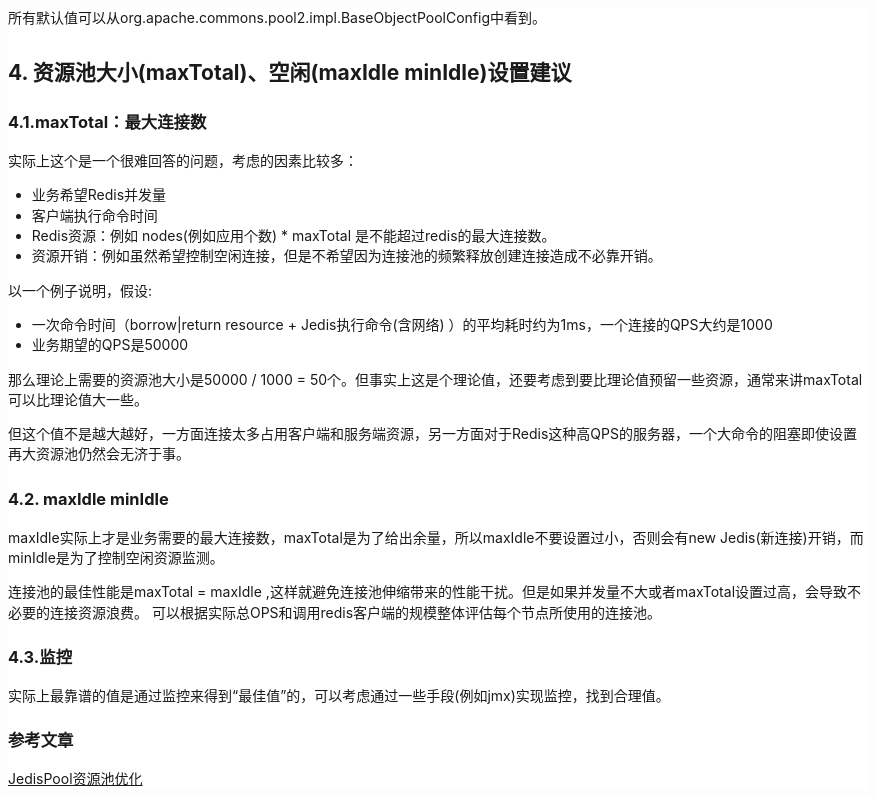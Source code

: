 所有默认值可以从org.apache.commons.pool2.impl.BaseObjectPoolConfig中看到。

## 4. 资源池大小(maxTotal)、空闲(maxIdle minIdle)设置建议

### 4.1.maxTotal：最大连接数

实际上这个是一个很难回答的问题，考虑的因素比较多：

- 业务希望Redis并发量
- 客户端执行命令时间
- Redis资源：例如 nodes(例如应用个数) * maxTotal 是不能超过redis的最大连接数。
- 资源开销：例如虽然希望控制空闲连接，但是不希望因为连接池的频繁释放创建连接造成不必靠开销。

以一个例子说明，假设:

- 一次命令时间（borrow|return resource + Jedis执行命令(含网络) ）的平均耗时约为1ms，一个连接的QPS大约是1000
- 业务期望的QPS是50000

那么理论上需要的资源池大小是50000 / 1000 = 50个。但事实上这是个理论值，还要考虑到要比理论值预留一些资源，通常来讲maxTotal可以比理论值大一些。

但这个值不是越大越好，一方面连接太多占用客户端和服务端资源，另一方面对于Redis这种高QPS的服务器，一个大命令的阻塞即使设置再大资源池仍然会无济于事。

### 4.2. maxIdle minIdle

maxIdle实际上才是业务需要的最大连接数，maxTotal是为了给出余量，所以maxIdle不要设置过小，否则会有new Jedis(新连接)开销，而minIdle是为了控制空闲资源监测。

连接池的最佳性能是maxTotal = maxIdle ,这样就避免连接池伸缩带来的性能干扰。但是如果并发量不大或者maxTotal设置过高，会导致不必要的连接资源浪费。
可以根据实际总OPS和调用redis客户端的规模整体评估每个节点所使用的连接池。

### 4.3.监控

实际上最靠谱的值是通过监控来得到“最佳值”的，可以考虑通过一些手段(例如jmx)实现监控，找到合理值。

### 参考文章

[JedisPool资源池优化](<http://blog.didispace.com/JedisPool%E8%B5%84%E6%BA%90%E6%B1%A0%E4%BC%98%E5%8C%96/>)
